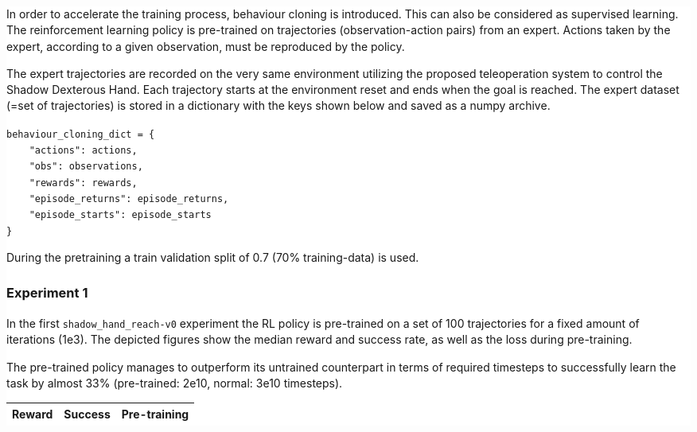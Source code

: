 In order to accelerate the training process, behaviour cloning is introduced. This can also be considered as supervised learning. The reinforcement learning policy is pre-trained on trajectories (observation-action pairs) from an expert. Actions taken by the expert, according to a given observation, must be reproduced by the policy.

The expert trajectories are recorded on the very same environment utilizing the proposed teleoperation system to control the Shadow Dexterous Hand. Each trajectory starts at the environment reset and ends when the goal is reached. The expert dataset (=set of trajectories) is stored in a dictionary with the keys shown below and saved as a numpy archive.

```
behaviour_cloning_dict = {
    "actions": actions,
    "obs": observations,
    "rewards": rewards,
    "episode_returns": episode_returns,
    "episode_starts": episode_starts
}
```

During the pretraining a train validation split of 0.7 (70% training-data) is used.

### Experiment 1

In the first `shadow_hand_reach-v0` experiment the RL policy is pre-trained on a set of 100 trajectories for a fixed amount of iterations (1e3). The depicted figures show the median reward and success rate, as well as the loss during pre-training.

The pre-trained policy manages to outperform its untrained counterpart in terms of required timesteps to successfully learn the task by almost 33% (pre-trained: 2e10, normal: 3e10 timesteps). 

| Reward | Success | Pre-training
:---:|:---:|:---: